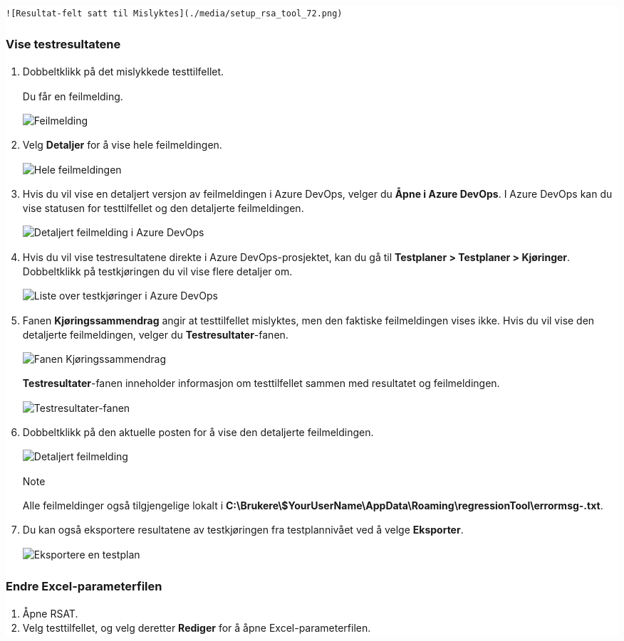     ![Resultat-felt satt til Mislyktes](./media/setup_rsa_tool_72.png)

### <a name="view-the-test-results"></a>Vise testresultatene

1. Dobbeltklikk på det mislykkede testtilfellet.

    Du får en feilmelding.

    ![Feilmelding](./media/setup_rsa_tool_73.png)

2. Velg **Detaljer** for å vise hele feilmeldingen.

    ![Hele feilmeldingen](./media/setup_rsa_tool_74.png)

3. Hvis du vil vise en detaljert versjon av feilmeldingen i Azure DevOps, velger du **Åpne i Azure DevOps**. I Azure DevOps kan du vise statusen for testtilfellet og den detaljerte feilmeldingen.

    ![Detaljert feilmelding i Azure DevOps](./media/setup_rsa_tool_75.png)

4. Hvis du vil vise testresultatene direkte i Azure DevOps-prosjektet, kan du gå til **Testplaner \> Testplaner \> Kjøringer**. Dobbeltklikk på testkjøringen du vil vise flere detaljer om.

    ![Liste over testkjøringer i Azure DevOps](./media/setup_rsa_tool_76.png)

5. Fanen **Kjøringssammendrag** angir at testtilfellet mislyktes, men den faktiske feilmeldingen vises ikke. Hvis du vil vise den detaljerte feilmeldingen, velger du **Testresultater**-fanen.

    ![Fanen Kjøringssammendrag](./media/setup_rsa_tool_77.png)

    **Testresultater**-fanen inneholder informasjon om testtilfellet sammen med resultatet og feilmeldingen.

    ![Testresultater-fanen](./media/setup_rsa_tool_78.png)

6. Dobbeltklikk på den aktuelle posten for å vise den detaljerte feilmeldingen.

    ![Detaljert feilmelding](./media/setup_rsa_tool_79.png)

    > [!NOTE]
    > Alle feilmeldinger også tilgjengelige lokalt i **C:\\Brukere\\\$YourUserName\\AppData\\Roaming\\regressionTool\\errormsg-.txt**.

7. Du kan også eksportere resultatene av testkjøringen fra testplannivået ved å velge **Eksporter**.

    ![Eksportere en testplan](./media/setup_rsa_tool_80.png)

### <a name="modify-the-excel-parameter-file"></a>Endre Excel-parameterfilen

1. Åpne RSAT.
2. Velg testtilfellet, og velg deretter **Rediger** for å åpne Excel-parameterfilen.
